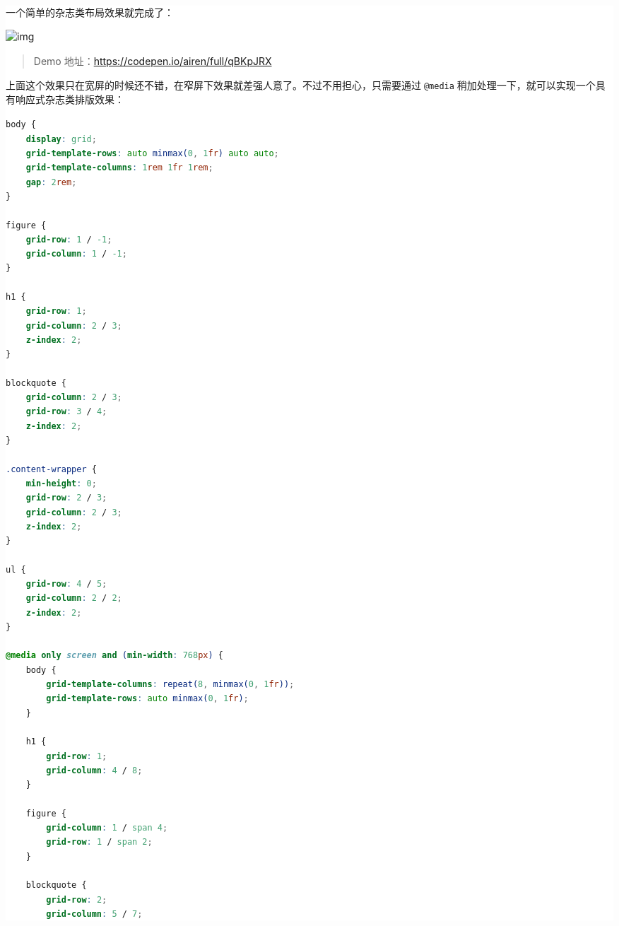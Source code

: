 一个简单的杂志类布局效果就完成了：

![img](https://p3-juejin.byteimg.com/tos-cn-i-k3u1fbpfcp/4e4f91bc86dd4d59bdf48a7ee37ff83f~tplv-k3u1fbpfcp-zoom-1.image)

> Demo 地址：<https://codepen.io/airen/full/qBKpJRX>

上面这个效果只在宽屏的时候还不错，在窄屏下效果就差强人意了。不过不用担心，只需要通过 `@media` 稍加处理一下，就可以实现一个具有响应式杂志类排版效果：

```CSS
body {
    display: grid;
    grid-template-rows: auto minmax(0, 1fr) auto auto;
    grid-template-columns: 1rem 1fr 1rem;
    gap: 2rem;
}

figure {
    grid-row: 1 / -1;
    grid-column: 1 / -1;
}

h1 {
    grid-row: 1;
    grid-column: 2 / 3;
    z-index: 2;
}

blockquote {
    grid-column: 2 / 3;
    grid-row: 3 / 4;
    z-index: 2;
}

.content-wrapper {
    min-height: 0;
    grid-row: 2 / 3;
    grid-column: 2 / 3;
    z-index: 2;
}

ul {
    grid-row: 4 / 5;
    grid-column: 2 / 2;
    z-index: 2;
}

@media only screen and (min-width: 768px) {
    body {
        grid-template-columns: repeat(8, minmax(0, 1fr));
        grid-template-rows: auto minmax(0, 1fr);
    }

    h1 {
        grid-row: 1;
        grid-column: 4 / 8;
    }

    figure {
        grid-column: 1 / span 4;
        grid-row: 1 / span 2;
    }

    blockquote {
        grid-row: 2;
        grid-column: 5 / 7;
```